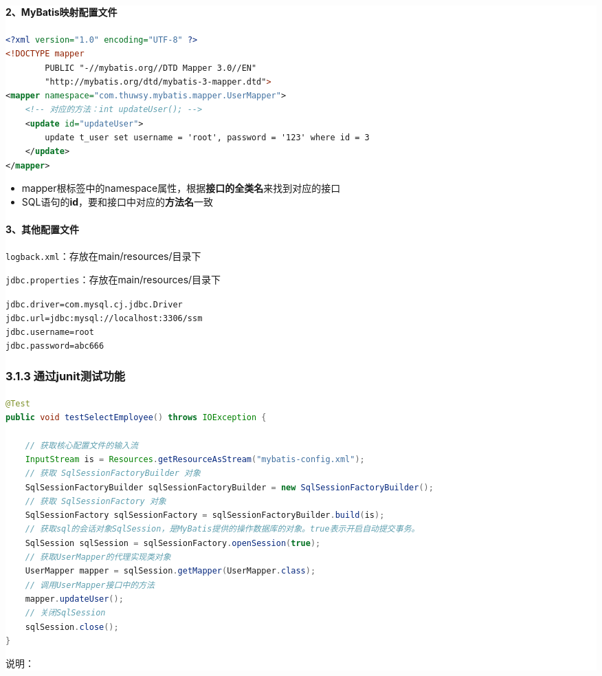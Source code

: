 #### 2、MyBatis映射配置文件

```xml
<?xml version="1.0" encoding="UTF-8" ?>
<!DOCTYPE mapper
        PUBLIC "-//mybatis.org//DTD Mapper 3.0//EN"
        "http://mybatis.org/dtd/mybatis-3-mapper.dtd">
<mapper namespace="com.thuwsy.mybatis.mapper.UserMapper">
    <!-- 对应的方法：int updateUser(); -->
    <update id="updateUser">
        update t_user set username = 'root', password = '123' where id = 3
    </update>
</mapper>
```

- mapper根标签中的namespace属性，根据**接口的全类名**来找到对应的接口
- SQL语句的**id**，要和接口中对应的**方法名**一致

#### 3、其他配置文件

`logback.xml`：存放在main/resources/目录下

`jdbc.properties`：存放在main/resources/目录下

```properties
jdbc.driver=com.mysql.cj.jdbc.Driver
jdbc.url=jdbc:mysql://localhost:3306/ssm
jdbc.username=root
jdbc.password=abc666
```

### 3.1.3 通过junit测试功能

```java
@Test
public void testSelectEmployee() throws IOException {

    // 获取核心配置文件的输入流
    InputStream is = Resources.getResourceAsStream("mybatis-config.xml");
    // 获取 SqlSessionFactoryBuilder 对象
    SqlSessionFactoryBuilder sqlSessionFactoryBuilder = new SqlSessionFactoryBuilder();
    // 获取 SqlSessionFactory 对象
    SqlSessionFactory sqlSessionFactory = sqlSessionFactoryBuilder.build(is);
    // 获取sql的会话对象SqlSession，是MyBatis提供的操作数据库的对象。true表示开启自动提交事务。
    SqlSession sqlSession = sqlSessionFactory.openSession(true);
    // 获取UserMapper的代理实现类对象
    UserMapper mapper = sqlSession.getMapper(UserMapper.class);
    // 调用UserMapper接口中的方法
    mapper.updateUser();
    // 关闭SqlSession
    sqlSession.close();
}
```

说明：
